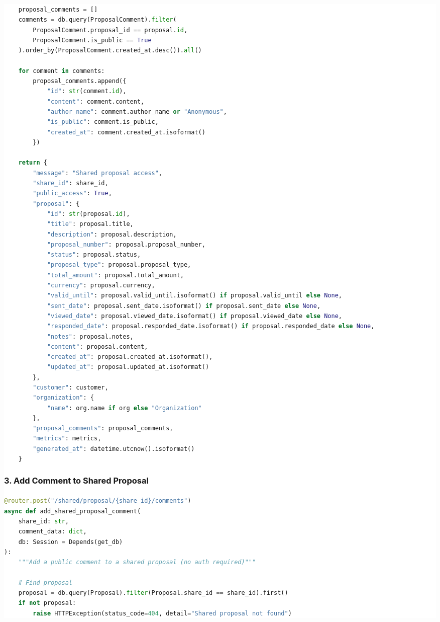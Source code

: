 ```python
    proposal_comments = []
    comments = db.query(ProposalComment).filter(
        ProposalComment.proposal_id == proposal.id,
        ProposalComment.is_public == True
    ).order_by(ProposalComment.created_at.desc()).all()
    
    for comment in comments:
        proposal_comments.append({
            "id": str(comment.id),
            "content": comment.content,
            "author_name": comment.author_name or "Anonymous",
            "is_public": comment.is_public,
            "created_at": comment.created_at.isoformat()
        })
    
    return {
        "message": "Shared proposal access",
        "share_id": share_id,
        "public_access": True,
        "proposal": {
            "id": str(proposal.id),
            "title": proposal.title,
            "description": proposal.description,
            "proposal_number": proposal.proposal_number,
            "status": proposal.status,
            "proposal_type": proposal.proposal_type,
            "total_amount": proposal.total_amount,
            "currency": proposal.currency,
            "valid_until": proposal.valid_until.isoformat() if proposal.valid_until else None,
            "sent_date": proposal.sent_date.isoformat() if proposal.sent_date else None,
            "viewed_date": proposal.viewed_date.isoformat() if proposal.viewed_date else None,
            "responded_date": proposal.responded_date.isoformat() if proposal.responded_date else None,
            "notes": proposal.notes,
            "content": proposal.content,
            "created_at": proposal.created_at.isoformat(),
            "updated_at": proposal.updated_at.isoformat()
        },
        "customer": customer,
        "organization": {
            "name": org.name if org else "Organization"
        },
        "proposal_comments": proposal_comments,
        "metrics": metrics,
        "generated_at": datetime.utcnow().isoformat()
    }
```

### 3. Add Comment to Shared Proposal

```python
@router.post("/shared/proposal/{share_id}/comments")
async def add_shared_proposal_comment(
    share_id: str,
    comment_data: dict,
    db: Session = Depends(get_db)
):
    """Add a public comment to a shared proposal (no auth required)"""
    
    # Find proposal
    proposal = db.query(Proposal).filter(Proposal.share_id == share_id).first()
    if not proposal:
        raise HTTPException(status_code=404, detail="Shared proposal not found")
```